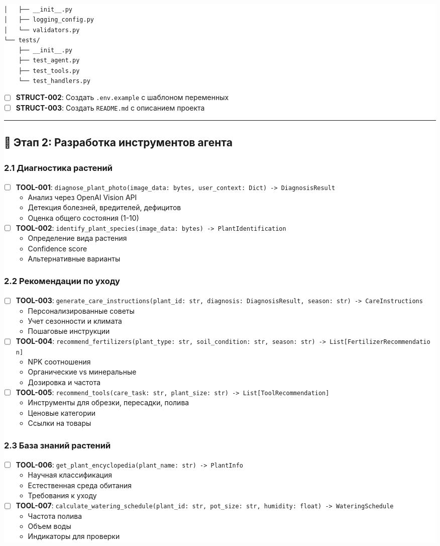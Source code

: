   ```
  │   ├── __init__.py
  │   ├── logging_config.py
  │   └── validators.py
  └── tests/
      ├── __init__.py
      ├── test_agent.py
      ├── test_tools.py
      └── test_handlers.py
  ```
- [ ] **STRUCT-002**: Создать `.env.example` с шаблоном переменных
- [ ] **STRUCT-003**: Создать `README.md` с описанием проекта

---

## 🤖 Этап 2: Разработка инструментов агента

### 2.1 Диагностика растений
- [ ] **TOOL-001**: `diagnose_plant_photo(image_data: bytes, user_context: Dict) -> DiagnosisResult`
  - Анализ через OpenAI Vision API
  - Детекция болезней, вредителей, дефицитов
  - Оценка общего состояния (1-10)
- [ ] **TOOL-002**: `identify_plant_species(image_data: bytes) -> PlantIdentification`
  - Определение вида растения
  - Confidence score
  - Альтернативные варианты

### 2.2 Рекомендации по уходу
- [ ] **TOOL-003**: `generate_care_instructions(plant_id: str, diagnosis: DiagnosisResult, season: str) -> CareInstructions`
  - Персонализированные советы
  - Учет сезонности и климата
  - Пошаговые инструкции
- [ ] **TOOL-004**: `recommend_fertilizers(plant_type: str, soil_condition: str, season: str) -> List[FertilizerRecommendation]`
  - NPK соотношения
  - Органические vs минеральные
  - Дозировка и частота
- [ ] **TOOL-005**: `recommend_tools(care_task: str, plant_size: str) -> List[ToolRecommendation]`
  - Инструменты для обрезки, пересадки, полива
  - Ценовые категории
  - Ссылки на товары

### 2.3 База знаний растений
- [ ] **TOOL-006**: `get_plant_encyclopedia(plant_name: str) -> PlantInfo`
  - Научная классификация
  - Естественная среда обитания
  - Требования к уходу
- [ ] **TOOL-007**: `calculate_watering_schedule(plant_id: str, pot_size: str, humidity: float) -> WateringSchedule`
  - Частота полива
  - Объем воды
  - Индикаторы для проверки
